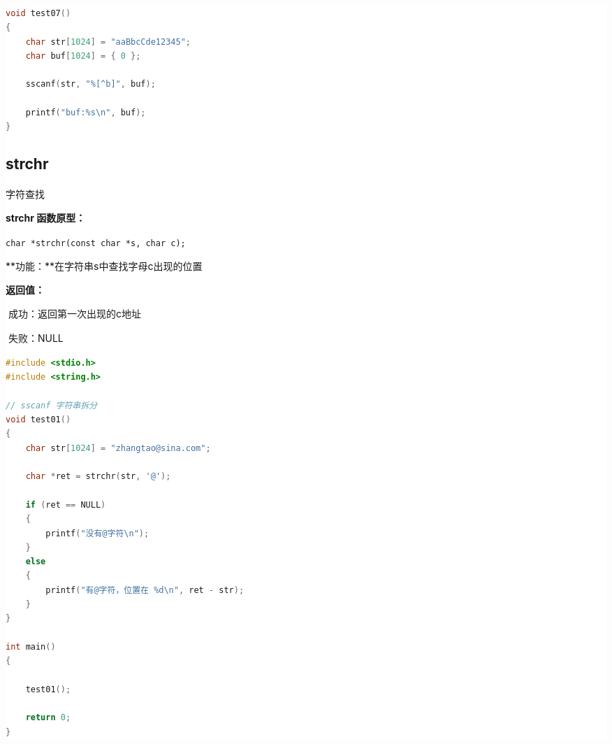 ```c
void test07()
{
	char str[1024] = "aaBbcCde12345";
	char buf[1024] = { 0 };

	sscanf(str, "%[^b]", buf);

	printf("buf:%s\n", buf);
}
```

## strchr

字符查找

**strchr 函数原型：**

`char *strchr(const char *s, char c);`

**功能：**在字符串s中查找字母c出现的位置

**返回值：**

​	成功：返回第一次出现的c地址

​	失败：NULL

```c
#include <stdio.h>
#include <string.h>

// sscanf 字符串拆分
void test01()
{
    char str[1024] = "zhangtao@sina.com";

    char *ret = strchr(str, '@');

    if (ret == NULL)
    {
        printf("没有@字符\n");
    }
    else
    {
        printf("有@字符，位置在 %d\n", ret - str);
    }
}

int main()
{

    test01();

    return 0;
}
```
